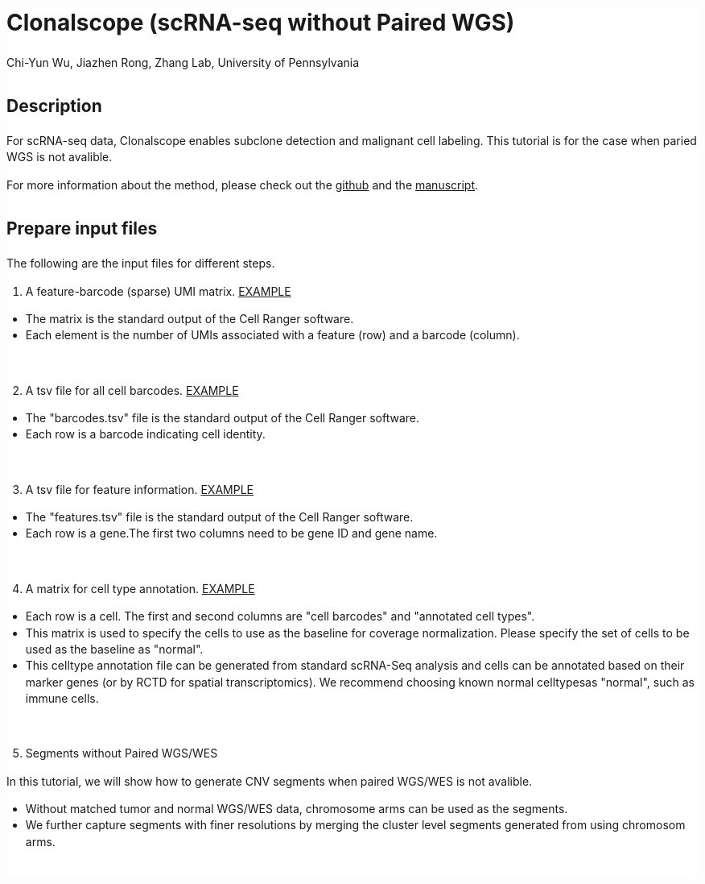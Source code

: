 Clonalscope (scRNA-seq without Paired WGS)
================
Chi-Yun Wu, Jiazhen Rong, Zhang Lab, University of Pennsylvania

## Description
For scRNA-seq data, Clonalscope enables subclone detection and malignant cell labeling.
This tutorial is for the case when paried WGS is not avalible.

For more information about the method, please check out the [github](https://github.com/seasoncloud/Clonalscope) and the [manuscript](https://doi.org/10.1101/2022.07.05.498882).
<br/>

## Prepare input files
The following are the input files for different steps.

1. A feature-barcode (sparse) UMI matrix. [EXAMPLE](https://github.com/seasoncloud/Clonalscope/blob/main/data-raw/P5931/scRNA/filtered_feature_bc_matrix/matrix.mtx.gz) 
* The matrix is the standard output of the Cell Ranger software.
* Each element is the number of UMIs associated with a feature (row) and a barcode (column).
<br/>
 
2. A tsv file for all cell barcodes. [EXAMPLE](https://github.com/seasoncloud/Clonalscope/blob/main/data-raw/P5931/scRNA/filtered_feature_bc_matrix/barcodes.tsv.gz)
* The "barcodes.tsv" file is the standard output of the Cell Ranger software.
* Each row is a barcode indicating cell identity.
<br/>
 
3. A tsv file for feature information. 
[EXAMPLE](https://github.com/seasoncloud/Clonalscope/blob/main/data-raw/P5931/scRNA/filtered_feature_bc_matrix/features.tsv.gz)
* The "features.tsv" file is the standard output of the Cell Ranger software.
* Each row is a gene.The first two columns need to be gene ID and gene name.
<br/>

4. A matrix for cell type annotation. 
[EXAMPLE](https://github.com/seasoncloud/Clonalscope/blob/main/data-raw/P5931/scRNA/celltype_all.rds)
* Each row is a cell. The first and second columns are "cell barcodes" and "annotated cell types". 
* This matrix is used to specify the cells to use as the baseline for coverage normalization. Please specify the set of cells to be used as the baseline as "normal". 
* This celltype annotation file can be generated from standard scRNA-Seq analysis and cells can be annotated based on their marker genes (or by RCTD for spatial transcriptomics). We recommend choosing known normal celltypesas "normal", such as immune cells.
<br/>

5. Segments without Paired WGS/WES

In this tutorial, we will show how to generate CNV segments when paired WGS/WES is not avalible.
* Without matched tumor and normal WGS/WES data, chromosome arms can be used as the segments.
* We further capture segments with finer resolutions by merging the cluster level segments generated from using chromosom arms.
<br/>
